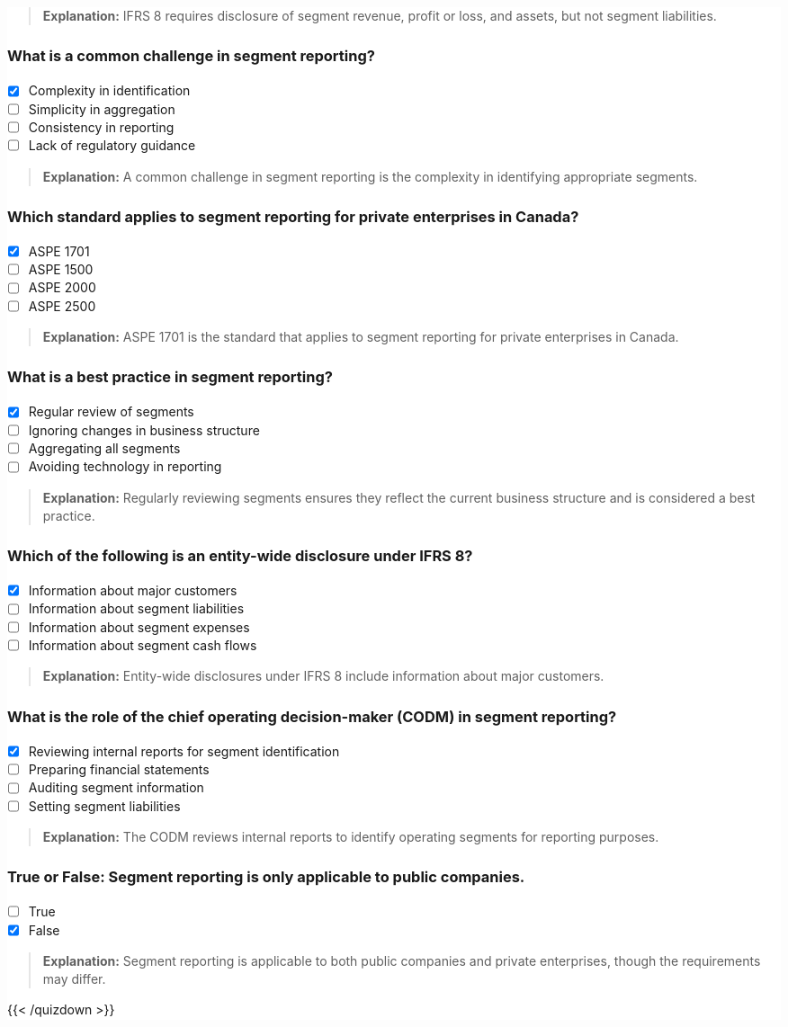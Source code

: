 > **Explanation:** IFRS 8 requires disclosure of segment revenue, profit or loss, and assets, but not segment liabilities.

### What is a common challenge in segment reporting?

- [x] Complexity in identification
- [ ] Simplicity in aggregation
- [ ] Consistency in reporting
- [ ] Lack of regulatory guidance

> **Explanation:** A common challenge in segment reporting is the complexity in identifying appropriate segments.

### Which standard applies to segment reporting for private enterprises in Canada?

- [x] ASPE 1701
- [ ] ASPE 1500
- [ ] ASPE 2000
- [ ] ASPE 2500

> **Explanation:** ASPE 1701 is the standard that applies to segment reporting for private enterprises in Canada.

### What is a best practice in segment reporting?

- [x] Regular review of segments
- [ ] Ignoring changes in business structure
- [ ] Aggregating all segments
- [ ] Avoiding technology in reporting

> **Explanation:** Regularly reviewing segments ensures they reflect the current business structure and is considered a best practice.

### Which of the following is an entity-wide disclosure under IFRS 8?

- [x] Information about major customers
- [ ] Information about segment liabilities
- [ ] Information about segment expenses
- [ ] Information about segment cash flows

> **Explanation:** Entity-wide disclosures under IFRS 8 include information about major customers.

### What is the role of the chief operating decision-maker (CODM) in segment reporting?

- [x] Reviewing internal reports for segment identification
- [ ] Preparing financial statements
- [ ] Auditing segment information
- [ ] Setting segment liabilities

> **Explanation:** The CODM reviews internal reports to identify operating segments for reporting purposes.

### True or False: Segment reporting is only applicable to public companies.

- [ ] True
- [x] False

> **Explanation:** Segment reporting is applicable to both public companies and private enterprises, though the requirements may differ.

{{< /quizdown >}}
